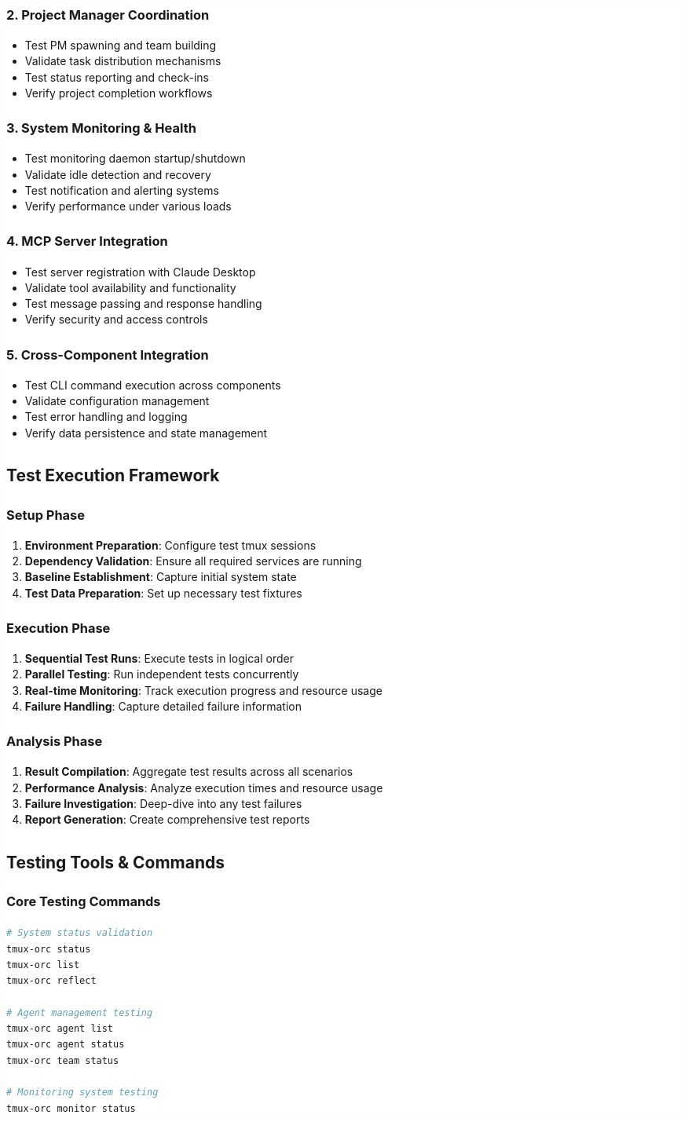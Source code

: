 ### 2. **Project Manager Coordination**
- Test PM spawning and team building
- Validate task distribution mechanisms
- Test status reporting and check-ins
- Verify project completion workflows

### 3. **System Monitoring & Health**
- Test monitoring daemon startup/shutdown
- Validate idle detection and recovery
- Test notification and alerting systems
- Verify performance under various loads

### 4. **MCP Server Integration**
- Test server registration with Claude Desktop
- Validate tool availability and functionality
- Test message passing and response handling
- Verify security and access controls

### 5. **Cross-Component Integration**
- Test CLI command execution across components
- Validate configuration management
- Test error handling and logging
- Verify data persistence and state management

## Test Execution Framework

### Setup Phase
1. **Environment Preparation**: Configure test tmux sessions
2. **Dependency Validation**: Ensure all required services are running
3. **Baseline Establishment**: Capture initial system state
4. **Test Data Preparation**: Set up necessary test fixtures

### Execution Phase
1. **Sequential Test Runs**: Execute tests in logical order
2. **Parallel Testing**: Run independent tests concurrently
3. **Real-time Monitoring**: Track execution progress and resource usage
4. **Failure Handling**: Capture detailed failure information

### Analysis Phase
1. **Result Compilation**: Aggregate test results across all scenarios
2. **Performance Analysis**: Analyze execution times and resource usage
3. **Failure Investigation**: Deep-dive into any test failures
4. **Report Generation**: Create comprehensive test reports

## Testing Tools & Commands

### Core Testing Commands
```bash
# System status validation
tmux-orc status
tmux-orc list
tmux-orc reflect

# Agent management testing
tmux-orc agent list
tmux-orc agent status
tmux-orc team status

# Monitoring system testing
tmux-orc monitor status
```